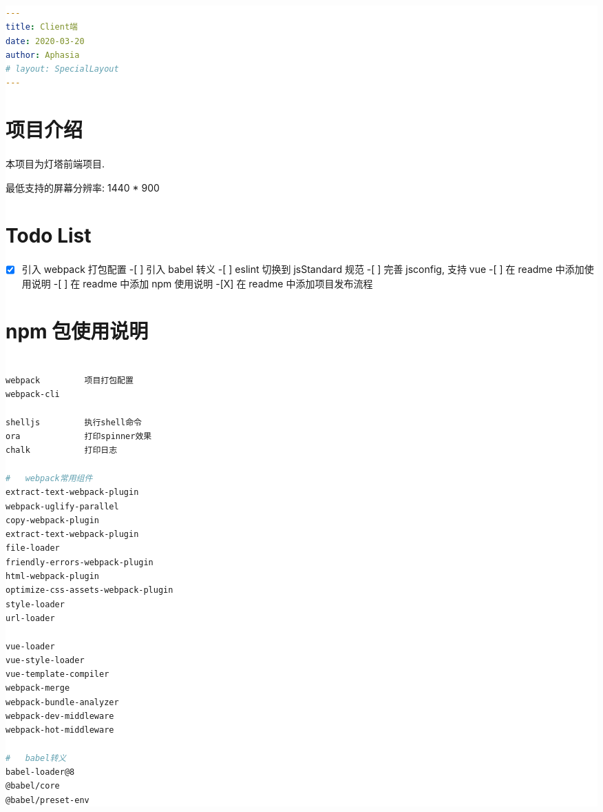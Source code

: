 ```yaml
---
title: Client端
date: 2020-03-20
author: Aphasia
# layout: SpecialLayout
---
```


# 项目介绍 <Badge text="beta" type="warning"/> <Badge text="默认主题"/>

本项目为灯塔前端项目.

最低支持的屏幕分辨率: 1440 \* 900

# Todo List

-[X] 引入 webpack 打包配置 -[ ] 引入 babel 转义 -[ ] eslint 切换到 jsStandard 规范 -[ ] 完善 jsconfig, 支持 vue -[ ] 在 readme 中添加使用说明 -[ ] 在 readme 中添加 npm 使用说明 -[X] 在 readme 中添加项目发布流程

# npm 包使用说明

```bash

webpack         项目打包配置
webpack-cli

shelljs         执行shell命令
ora             打印spinner效果
chalk           打印日志

#   webpack常用组件
extract-text-webpack-plugin
webpack-uglify-parallel
copy-webpack-plugin
extract-text-webpack-plugin
file-loader
friendly-errors-webpack-plugin
html-webpack-plugin
optimize-css-assets-webpack-plugin
style-loader
url-loader

vue-loader
vue-style-loader
vue-template-compiler
webpack-merge
webpack-bundle-analyzer
webpack-dev-middleware
webpack-hot-middleware

#   babel转义
babel-loader@8
@babel/core
@babel/preset-env

```
